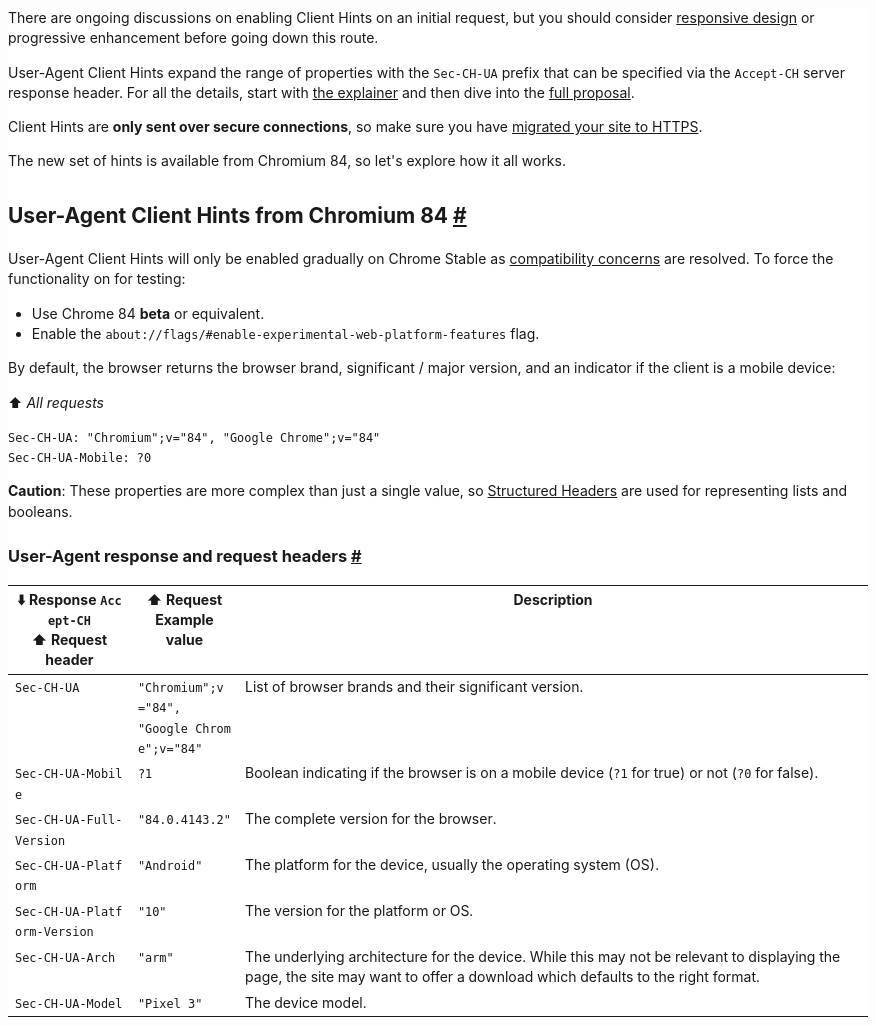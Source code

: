 There are ongoing discussions on enabling Client Hints on an initial request, but you should consider [responsive design](/responsive-web-design-basics) or progressive enhancement before going down this route.

User-Agent Client Hints expand the range of properties with the `Sec-CH-UA` prefix that can be specified via the `Accept-CH` server response header. For all the details, start with [the explainer](https://github.com/WICG/ua-client-hints/blob/main/README.md) and then dive into the [full proposal](https://wicg.github.io/ua-client-hints/).

Client Hints are **only sent over secure connections**, so make sure you have [migrated your site to HTTPS](/why-https-matters).

The new set of hints is available from Chromium 84, so let's explore how it all works.

## User-Agent Client Hints from Chromium 84 <a href="#user-agent-client-hints-from-chromium-84" class="w-headline-link">#</a>

User-Agent Client Hints will only be enabled gradually on Chrome Stable as [compatibility concerns](https://bugs.chromium.org/p/chromium/issues/detail?id=1091285) are resolved. To force the functionality on for testing:

- Use Chrome 84 **beta** or equivalent.
- Enable the `about://flags/#enable-experimental-web-platform-features` flag.

By default, the browser returns the browser brand, significant / major version, and an indicator if the client is a mobile device:

⬆️ _All requests_

    Sec-CH-UA: "Chromium";v="84", "Google Chrome";v="84"
    Sec-CH-UA-Mobile: ?0

**Caution**: These properties are more complex than just a single value, so [Structured Headers](https://httpwg.org/http-extensions/draft-ietf-httpbis-header-structure.html) are used for representing lists and booleans.

### User-Agent response and request headers <a href="#user-agent-response-and-request-headers" class="w-headline-link">#</a>

<table><thead><tr class="header"><th>⬇️ Response <code>Accept-CH</code><br />
⬆️ Request header</th><th>⬆️ Request<br />
Example value</th><th>Description</th></tr></thead><tbody><tr class="odd"><td><code>Sec-CH-UA</code></td><td><code>"Chromium";v="84",</code><br />
<code>"Google Chrome";v="84"</code></td><td>List of browser brands and their significant version.</td></tr><tr class="even"><td><code>Sec-CH-UA-Mobile</code></td><td><code>?1</code></td><td>Boolean indicating if the browser is on a mobile device (<code>?1</code> for true) or not (<code>?0</code> for false).</td></tr><tr class="odd"><td><code>Sec-CH-UA-Full-Version</code></td><td><code>"84.0.4143.2"</code></td><td>The complete version for the browser.</td></tr><tr class="even"><td><code>Sec-CH-UA-Platform</code></td><td><code>"Android"</code></td><td>The platform for the device, usually the operating system (OS).</td></tr><tr class="odd"><td><code>Sec-CH-UA-Platform-Version</code></td><td><code>"10"</code></td><td>The version for the platform or OS.</td></tr><tr class="even"><td><code>Sec-CH-UA-Arch</code></td><td><code>"arm"</code></td><td>The underlying architecture for the device. While this may not be relevant to displaying the page, the site may want to offer a download which defaults to the right format.</td></tr><tr class="odd"><td><code>Sec-CH-UA-Model</code></td><td><code>"Pixel 3"</code></td><td>The device model.</td></tr></tbody></table>

